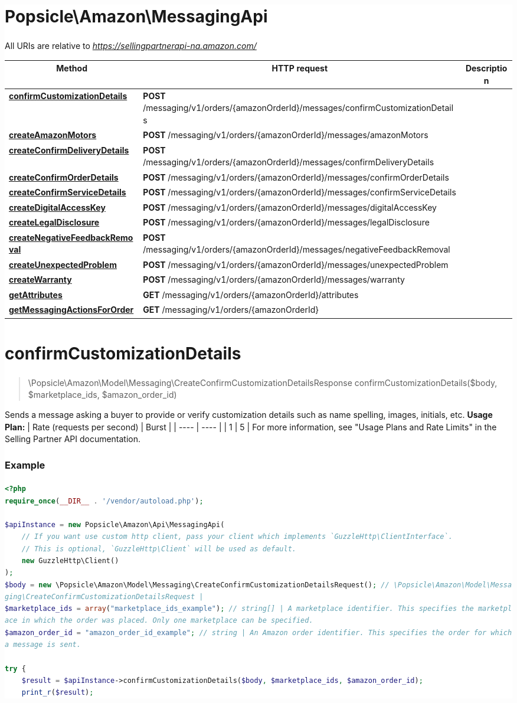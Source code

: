 # Popsicle\Amazon\MessagingApi

All URIs are relative to *https://sellingpartnerapi-na.amazon.com/*

Method | HTTP request | Description
------------- | ------------- | -------------
[**confirmCustomizationDetails**](MessagingApi.md#confirmcustomizationdetails) | **POST** /messaging/v1/orders/{amazonOrderId}/messages/confirmCustomizationDetails | 
[**createAmazonMotors**](MessagingApi.md#createamazonmotors) | **POST** /messaging/v1/orders/{amazonOrderId}/messages/amazonMotors | 
[**createConfirmDeliveryDetails**](MessagingApi.md#createconfirmdeliverydetails) | **POST** /messaging/v1/orders/{amazonOrderId}/messages/confirmDeliveryDetails | 
[**createConfirmOrderDetails**](MessagingApi.md#createconfirmorderdetails) | **POST** /messaging/v1/orders/{amazonOrderId}/messages/confirmOrderDetails | 
[**createConfirmServiceDetails**](MessagingApi.md#createconfirmservicedetails) | **POST** /messaging/v1/orders/{amazonOrderId}/messages/confirmServiceDetails | 
[**createDigitalAccessKey**](MessagingApi.md#createdigitalaccesskey) | **POST** /messaging/v1/orders/{amazonOrderId}/messages/digitalAccessKey | 
[**createLegalDisclosure**](MessagingApi.md#createlegaldisclosure) | **POST** /messaging/v1/orders/{amazonOrderId}/messages/legalDisclosure | 
[**createNegativeFeedbackRemoval**](MessagingApi.md#createnegativefeedbackremoval) | **POST** /messaging/v1/orders/{amazonOrderId}/messages/negativeFeedbackRemoval | 
[**createUnexpectedProblem**](MessagingApi.md#createunexpectedproblem) | **POST** /messaging/v1/orders/{amazonOrderId}/messages/unexpectedProblem | 
[**createWarranty**](MessagingApi.md#createwarranty) | **POST** /messaging/v1/orders/{amazonOrderId}/messages/warranty | 
[**getAttributes**](MessagingApi.md#getattributes) | **GET** /messaging/v1/orders/{amazonOrderId}/attributes | 
[**getMessagingActionsForOrder**](MessagingApi.md#getmessagingactionsfororder) | **GET** /messaging/v1/orders/{amazonOrderId} | 

# **confirmCustomizationDetails**
> \Popsicle\Amazon\Model\Messaging\CreateConfirmCustomizationDetailsResponse confirmCustomizationDetails($body, $marketplace_ids, $amazon_order_id)



Sends a message asking a buyer to provide or verify customization details such as name spelling, images, initials, etc.  **Usage Plan:**  | Rate (requests per second) | Burst | | ---- | ---- | | 1 | 5 |  For more information, see \"Usage Plans and Rate Limits\" in the Selling Partner API documentation.

### Example
```php
<?php
require_once(__DIR__ . '/vendor/autoload.php');

$apiInstance = new Popsicle\Amazon\Api\MessagingApi(
    // If you want use custom http client, pass your client which implements `GuzzleHttp\ClientInterface`.
    // This is optional, `GuzzleHttp\Client` will be used as default.
    new GuzzleHttp\Client()
);
$body = new \Popsicle\Amazon\Model\Messaging\CreateConfirmCustomizationDetailsRequest(); // \Popsicle\Amazon\Model\Messaging\CreateConfirmCustomizationDetailsRequest | 
$marketplace_ids = array("marketplace_ids_example"); // string[] | A marketplace identifier. This specifies the marketplace in which the order was placed. Only one marketplace can be specified.
$amazon_order_id = "amazon_order_id_example"; // string | An Amazon order identifier. This specifies the order for which a message is sent.

try {
    $result = $apiInstance->confirmCustomizationDetails($body, $marketplace_ids, $amazon_order_id);
    print_r($result);
```